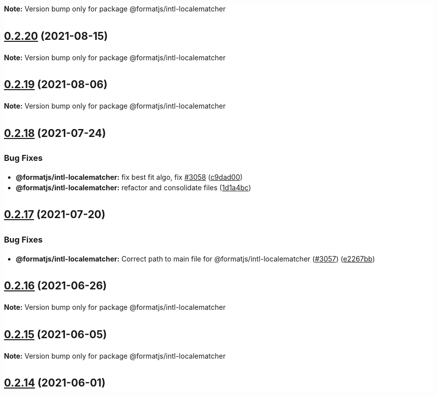 **Note:** Version bump only for package @formatjs/intl-localematcher

## [0.2.20](https://github.com/formatjs/formatjs/compare/@formatjs/intl-localematcher@0.2.19...@formatjs/intl-localematcher@0.2.20) (2021-08-15)

**Note:** Version bump only for package @formatjs/intl-localematcher

## [0.2.19](https://github.com/formatjs/formatjs/compare/@formatjs/intl-localematcher@0.2.18...@formatjs/intl-localematcher@0.2.19) (2021-08-06)

**Note:** Version bump only for package @formatjs/intl-localematcher

## [0.2.18](https://github.com/formatjs/formatjs/compare/@formatjs/intl-localematcher@0.2.17...@formatjs/intl-localematcher@0.2.18) (2021-07-24)

### Bug Fixes

* **@formatjs/intl-localematcher:** fix best fit algo, fix [#3058](https://github.com/formatjs/formatjs/issues/3058) ([c9dad00](https://github.com/formatjs/formatjs/commit/c9dad0081ba57792b3cdcf6bc1a02c5dc3f57dc1))
* **@formatjs/intl-localematcher:** refactor and consolidate files ([1d1a4bc](https://github.com/formatjs/formatjs/commit/1d1a4bc6e5ccbf7be774d4f0f4b2ef2c7fa334b5))

## [0.2.17](https://github.com/formatjs/formatjs/compare/@formatjs/intl-localematcher@0.2.16...@formatjs/intl-localematcher@0.2.17) (2021-07-20)

### Bug Fixes

* **@formatjs/intl-localematcher:** Correct path to main file for @formatjs/intl-localematcher ([#3057](https://github.com/formatjs/formatjs/issues/3057)) ([e2267bb](https://github.com/formatjs/formatjs/commit/e2267bbc2645d007ccbae8dfa77bc7ad422cfde2))

## [0.2.16](https://github.com/formatjs/formatjs/compare/@formatjs/intl-localematcher@0.2.15...@formatjs/intl-localematcher@0.2.16) (2021-06-26)

**Note:** Version bump only for package @formatjs/intl-localematcher

## [0.2.15](https://github.com/formatjs/formatjs/compare/@formatjs/intl-localematcher@0.2.14...@formatjs/intl-localematcher@0.2.15) (2021-06-05)

**Note:** Version bump only for package @formatjs/intl-localematcher

## [0.2.14](https://github.com/formatjs/formatjs/compare/@formatjs/intl-localematcher@0.2.13...@formatjs/intl-localematcher@0.2.14) (2021-06-01)
